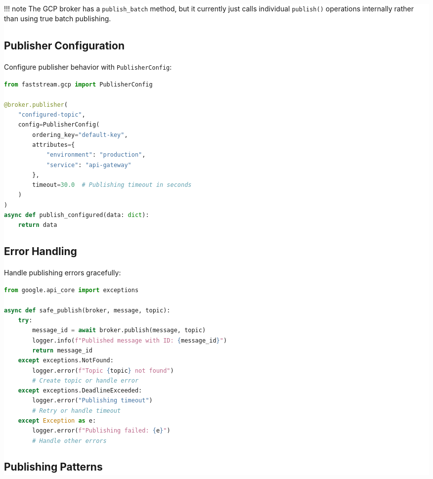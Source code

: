 ```python
```

!!! note
    The GCP broker has a `publish_batch` method, but it currently just calls individual `publish()` operations internally rather than using true batch publishing.

## Publisher Configuration

Configure publisher behavior with `PublisherConfig`:

```python
from faststream.gcp import PublisherConfig

@broker.publisher(
    "configured-topic",
    config=PublisherConfig(
        ordering_key="default-key",
        attributes={
            "environment": "production",
            "service": "api-gateway"
        },
        timeout=30.0  # Publishing timeout in seconds
    )
)
async def publish_configured(data: dict):
    return data
```

## Error Handling

Handle publishing errors gracefully:

```python
from google.api_core import exceptions

async def safe_publish(broker, message, topic):
    try:
        message_id = await broker.publish(message, topic)
        logger.info(f"Published message with ID: {message_id}")
        return message_id
    except exceptions.NotFound:
        logger.error(f"Topic {topic} not found")
        # Create topic or handle error
    except exceptions.DeadlineExceeded:
        logger.error("Publishing timeout")
        # Retry or handle timeout
    except Exception as e:
        logger.error(f"Publishing failed: {e}")
        # Handle other errors
```

## Publishing Patterns
